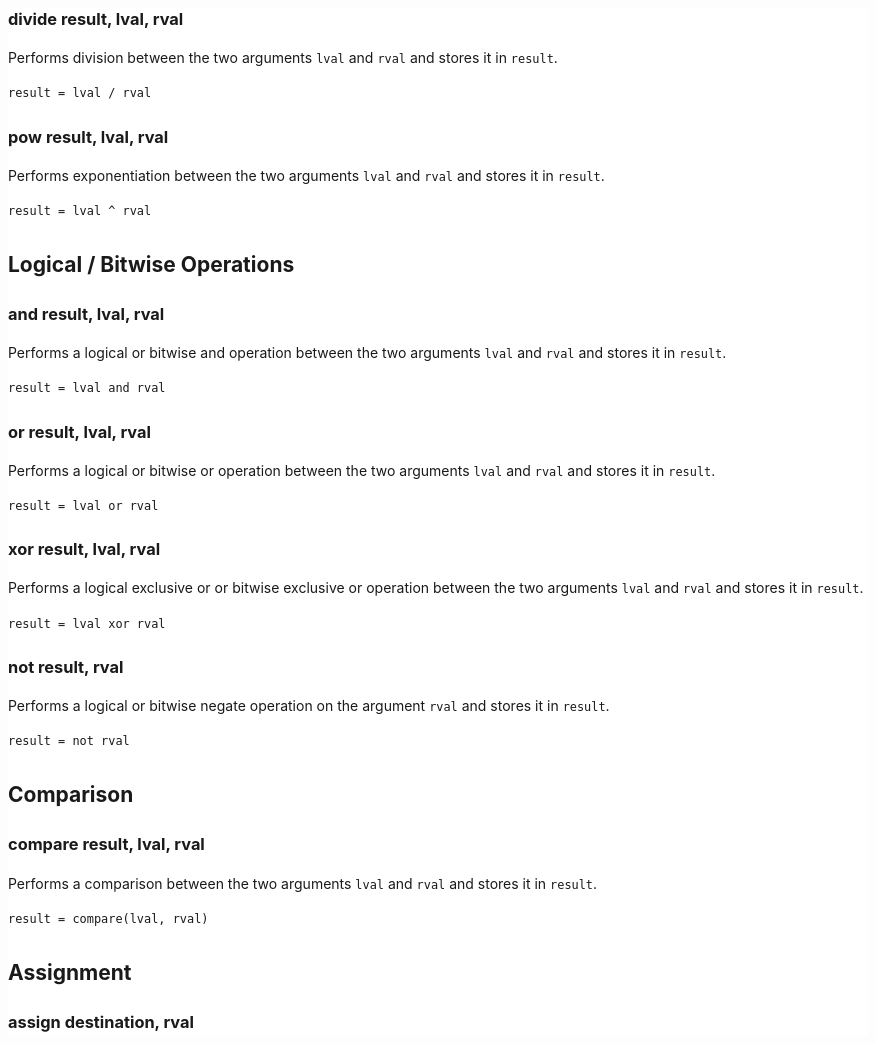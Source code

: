 ### divide result, lval, rval

Performs division between the two arguments `lval` and `rval` and stores it in `result`.

`result = lval / rval`

### pow result, lval, rval

Performs exponentiation between the two arguments `lval` and `rval` and stores it in `result`.

`result = lval ^ rval`

## Logical / Bitwise Operations

### and result, lval, rval

Performs a logical or bitwise and operation between the two arguments `lval` and `rval` and stores it in `result`.

`result = lval and rval`

### or result, lval, rval

Performs a logical or bitwise or operation between the two arguments `lval` and `rval` and stores it in `result`.

`result = lval or rval`

### xor result, lval, rval

Performs a logical exclusive or or bitwise exclusive or operation between the two arguments `lval` and `rval` and stores it in `result`.

`result = lval xor rval`

### not result, rval

Performs a logical or bitwise negate operation on the argument `rval` and stores it in `result`.

`result = not rval`

## Comparison

### compare result, lval, rval

Performs a comparison between the two arguments `lval` and `rval` and stores it in `result`.

`result = compare(lval, rval)`

## Assignment 

### assign destination, rval
